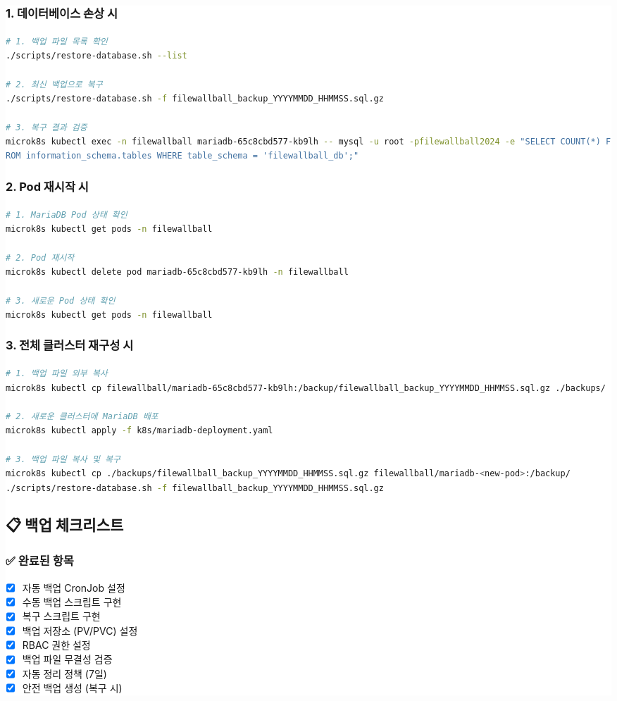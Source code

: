 ### 1. **데이터베이스 손상 시**
```bash
# 1. 백업 파일 목록 확인
./scripts/restore-database.sh --list

# 2. 최신 백업으로 복구
./scripts/restore-database.sh -f filewallball_backup_YYYYMMDD_HHMMSS.sql.gz

# 3. 복구 결과 검증
microk8s kubectl exec -n filewallball mariadb-65c8cbd577-kb9lh -- mysql -u root -pfilewallball2024 -e "SELECT COUNT(*) FROM information_schema.tables WHERE table_schema = 'filewallball_db';"
```

### 2. **Pod 재시작 시**
```bash
# 1. MariaDB Pod 상태 확인
microk8s kubectl get pods -n filewallball

# 2. Pod 재시작
microk8s kubectl delete pod mariadb-65c8cbd577-kb9lh -n filewallball

# 3. 새로운 Pod 상태 확인
microk8s kubectl get pods -n filewallball
```

### 3. **전체 클러스터 재구성 시**
```bash
# 1. 백업 파일 외부 복사
microk8s kubectl cp filewallball/mariadb-65c8cbd577-kb9lh:/backup/filewallball_backup_YYYYMMDD_HHMMSS.sql.gz ./backups/

# 2. 새로운 클러스터에 MariaDB 배포
microk8s kubectl apply -f k8s/mariadb-deployment.yaml

# 3. 백업 파일 복사 및 복구
microk8s kubectl cp ./backups/filewallball_backup_YYYYMMDD_HHMMSS.sql.gz filewallball/mariadb-<new-pod>:/backup/
./scripts/restore-database.sh -f filewallball_backup_YYYYMMDD_HHMMSS.sql.gz
```

## 📋 백업 체크리스트

### ✅ 완료된 항목
- [x] 자동 백업 CronJob 설정
- [x] 수동 백업 스크립트 구현
- [x] 복구 스크립트 구현
- [x] 백업 저장소 (PV/PVC) 설정
- [x] RBAC 권한 설정
- [x] 백업 파일 무결성 검증
- [x] 자동 정리 정책 (7일)
- [x] 안전 백업 생성 (복구 시)
